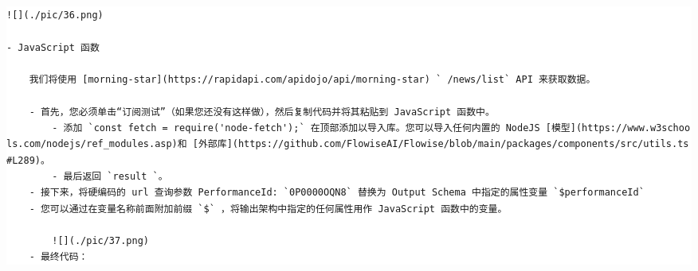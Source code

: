 	![](./pic/36.png)
	
	- JavaScript 函数

		我们将使用 [morning-star](https://rapidapi.com/apidojo/api/morning-star) ` /news/list` API 来获取数据。
		
		- 首先，您必须单击“订阅测试”（如果您还没有这样做），然后复制代码并将其粘贴到 JavaScript 函数中。
			- 添加 `const fetch = require('node-fetch');` 在顶部添加以导入库。您可以导入任何内置的 NodeJS [模型](https://www.w3schools.com/nodejs/ref_modules.asp)和 [外部库](https://github.com/FlowiseAI/Flowise/blob/main/packages/components/src/utils.ts#L289)。
			- 最后返回 `result `。
		- 接下来，将硬编码的 url 查询参数 PerformanceId: `0P0000OQN8` 替换为 Output Schema 中指定的属性变量 `$performanceId`
		- 您可以通过在变量名称前面附加前缀 `$` ，将输出架构中指定的任何属性用作 JavaScript 函数中的变量。
	
			![](./pic/37.png)
		- 最终代码：
	
